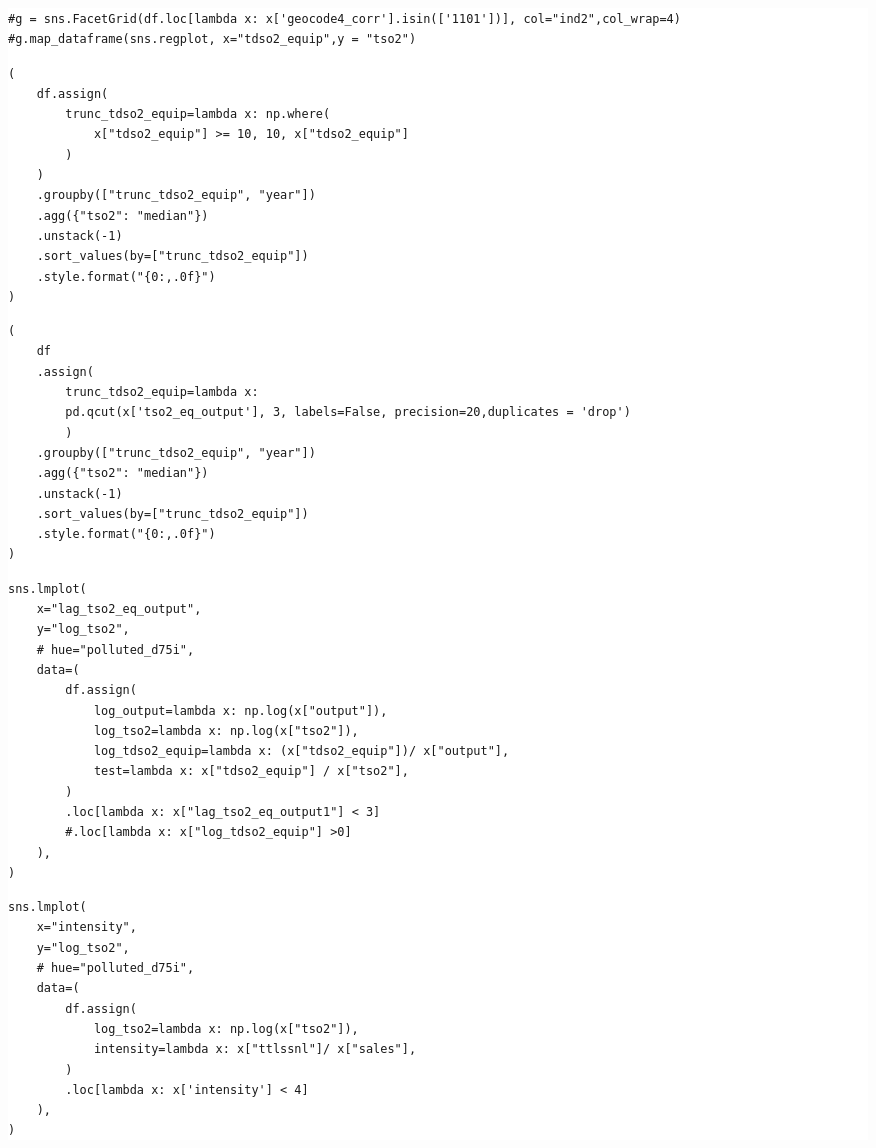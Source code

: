 ```sos kernel="SoS"
#g = sns.FacetGrid(df.loc[lambda x: x['geocode4_corr'].isin(['1101'])], col="ind2",col_wrap=4)
#g.map_dataframe(sns.regplot, x="tdso2_equip",y = "tso2")
```

```sos kernel="SoS"
(
    df.assign(
        trunc_tdso2_equip=lambda x: np.where(
            x["tdso2_equip"] >= 10, 10, x["tdso2_equip"]
        )
    )
    .groupby(["trunc_tdso2_equip", "year"])
    .agg({"tso2": "median"})
    .unstack(-1)
    .sort_values(by=["trunc_tdso2_equip"])
    .style.format("{0:,.0f}")
)
```

```sos kernel="SoS"
(
    df
    .assign(
        trunc_tdso2_equip=lambda x: 
        pd.qcut(x['tso2_eq_output'], 3, labels=False, precision=20,duplicates = 'drop')
        )
    .groupby(["trunc_tdso2_equip", "year"])
    .agg({"tso2": "median"})
    .unstack(-1)
    .sort_values(by=["trunc_tdso2_equip"])
    .style.format("{0:,.0f}")
)
```

```sos kernel="SoS"
sns.lmplot(
    x="lag_tso2_eq_output",
    y="log_tso2",
    # hue="polluted_d75i",
    data=(
        df.assign(
            log_output=lambda x: np.log(x["output"]),
            log_tso2=lambda x: np.log(x["tso2"]),
            log_tdso2_equip=lambda x: (x["tdso2_equip"])/ x["output"],
            test=lambda x: x["tdso2_equip"] / x["tso2"],
        )
        .loc[lambda x: x["lag_tso2_eq_output1"] < 3]
        #.loc[lambda x: x["log_tdso2_equip"] >0]
    ),
)
```

```sos kernel="SoS"
sns.lmplot(
    x="intensity",
    y="log_tso2",
    # hue="polluted_d75i",
    data=(
        df.assign(
            log_tso2=lambda x: np.log(x["tso2"]),
            intensity=lambda x: x["ttlssnl"]/ x["sales"],
        )
        .loc[lambda x: x['intensity'] < 4]
    ),
)
```
